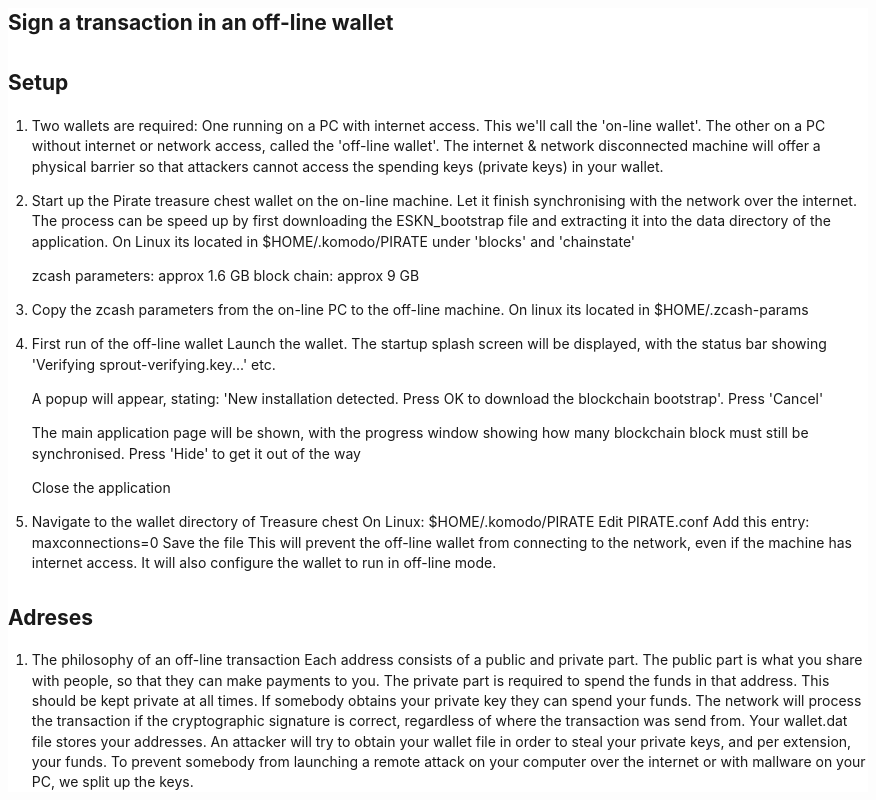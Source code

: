 ## Sign a transaction in an off-line wallet

## Setup
1. Two wallets are required: One running on a PC with internet access. This we'll
   call the 'on-line wallet'. The other on a PC without internet or network access,
   called the 'off-line wallet'. The internet & network disconnected machine will
   offer a physical barrier so that attackers cannot access the spending keys (private
   keys) in your wallet.

2. Start up the Pirate treasure chest wallet on the on-line machine. Let it finish
   synchronising with the network over the internet.
   The process can be speed up by first downloading the ESKN_bootstrap file and
   extracting it into the data directory of the application.
   On Linux its located in $HOME/.komodo/PIRATE under 'blocks' and 'chainstate'

   zcash parameters: approx 1.6 GB
   block chain: approx 9 GB

3. Copy the zcash parameters from the on-line PC to the
   off-line machine. On linux its located in $HOME/.zcash-params

4. First run of the off-line wallet
   Launch the wallet. The startup splash screen will be displayed,
   with the status bar showing 'Verifying sprout-verifying.key...' etc.

   A popup will appear, stating: 'New installation detected. Press OK
   to download the blockchain bootstrap'. Press 'Cancel'

   The main application page will be shown, with the progress window
   showing how many blockchain block must still be synchronised.
   Press 'Hide' to get it out of the way

   Close the application

5. Navigate to the wallet directory of Treasure chest
   On Linux: $HOME/.komodo/PIRATE
   Edit PIRATE.conf
   Add this entry: maxconnections=0
   Save the file
   This will prevent the off-line wallet from connecting to the network, even if the machine
   has internet access. It will also configure the wallet to run in off-line mode.


## Adreses
1. The philosophy of an off-line transaction
   Each address consists of a public and private part. The public part is what you share
   with people, so that they can make payments to you. The private part is required to
   spend the funds in that address. This should be kept private at all times. If somebody
   obtains your private key they can spend your funds. The network will process the
   transaction if the cryptographic signature is correct, regardless of where the
   transaction was send from. Your wallet.dat file stores your addresses. An attacker
   will try to obtain your wallet file in order to steal your private keys, and per
   extension, your funds. To prevent somebody from launching a remote attack on your
   computer over the internet or with mallware on your PC, we split up the keys.
